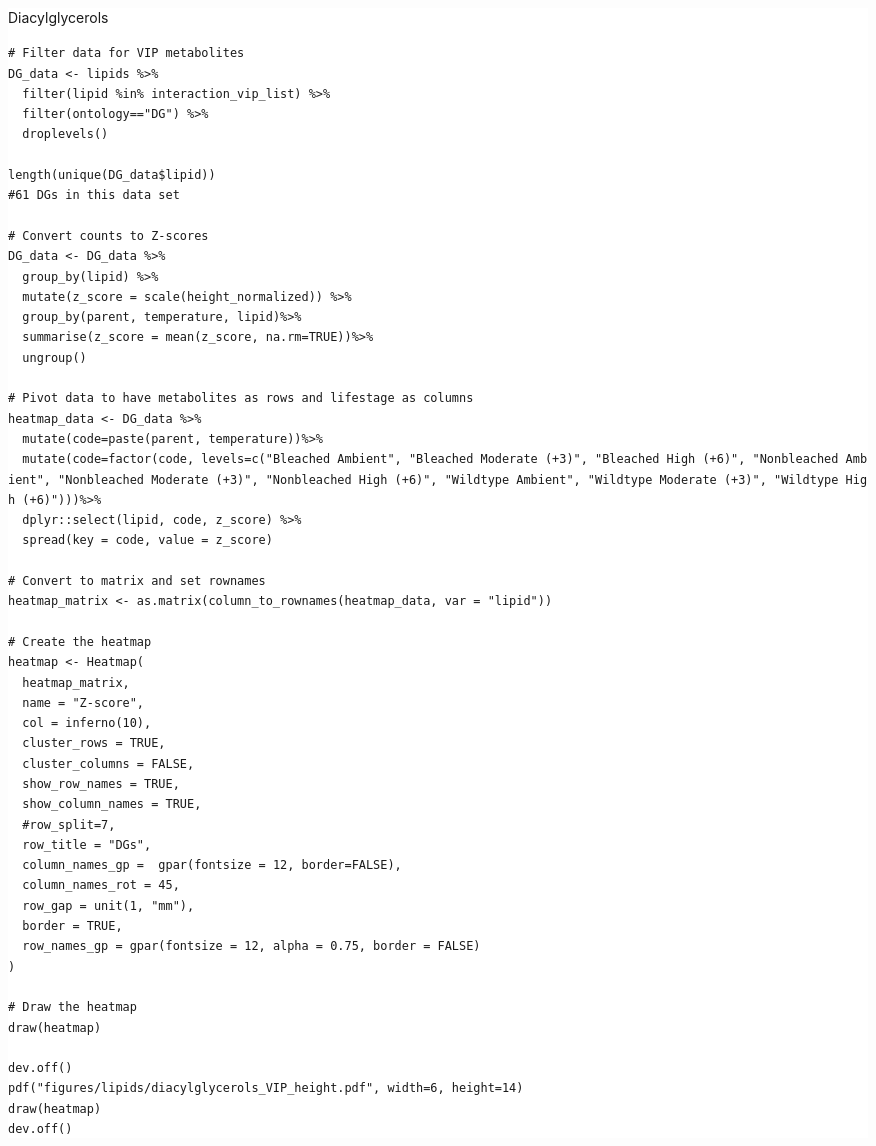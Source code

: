 Diacylglycerols  

```
# Filter data for VIP metabolites
DG_data <- lipids %>% 
  filter(lipid %in% interaction_vip_list) %>% 
  filter(ontology=="DG") %>% 
  droplevels()

length(unique(DG_data$lipid))
#61 DGs in this data set 

# Convert counts to Z-scores
DG_data <- DG_data %>% 
  group_by(lipid) %>% 
  mutate(z_score = scale(height_normalized)) %>% 
  group_by(parent, temperature, lipid)%>%
  summarise(z_score = mean(z_score, na.rm=TRUE))%>%
  ungroup()

# Pivot data to have metabolites as rows and lifestage as columns
heatmap_data <- DG_data %>% 
  mutate(code=paste(parent, temperature))%>%
  mutate(code=factor(code, levels=c("Bleached Ambient", "Bleached Moderate (+3)", "Bleached High (+6)", "Nonbleached Ambient", "Nonbleached Moderate (+3)", "Nonbleached High (+6)", "Wildtype Ambient", "Wildtype Moderate (+3)", "Wildtype High (+6)")))%>%
  dplyr::select(lipid, code, z_score) %>%
  spread(key = code, value = z_score)

# Convert to matrix and set rownames
heatmap_matrix <- as.matrix(column_to_rownames(heatmap_data, var = "lipid"))

# Create the heatmap
heatmap <- Heatmap(
  heatmap_matrix,
  name = "Z-score",
  col = inferno(10),
  cluster_rows = TRUE,
  cluster_columns = FALSE,
  show_row_names = TRUE,
  show_column_names = TRUE,
  #row_split=7,
  row_title = "DGs", 
  column_names_gp =  gpar(fontsize = 12, border=FALSE),
  column_names_rot = 45,
  row_gap = unit(1, "mm"), 
  border = TRUE,
  row_names_gp = gpar(fontsize = 12, alpha = 0.75, border = FALSE)
)

# Draw the heatmap
draw(heatmap)

dev.off()
pdf("figures/lipids/diacylglycerols_VIP_height.pdf", width=6, height=14)
draw(heatmap)
dev.off()
```
